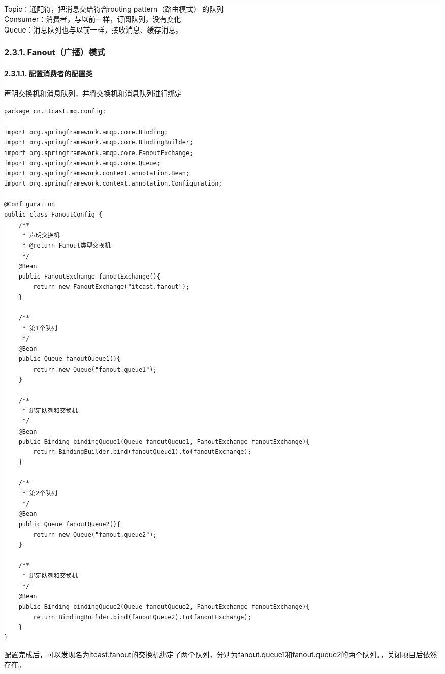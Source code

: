 Topic：通配符，把消息交给符合routing pattern（路由模式） 的队列  
Consumer：消费者，与以前一样，订阅队列，没有变化  
Queue：消息队列也与以前一样，接收消息、缓存消息。  
### 2.3.1. Fanout（广播）模式  
#### 2.3.1.1. 配置消费者的配置类  
声明交换机和消息队列，并将交换机和消息队列进行绑定  
```
package cn.itcast.mq.config;

import org.springframework.amqp.core.Binding;
import org.springframework.amqp.core.BindingBuilder;
import org.springframework.amqp.core.FanoutExchange;
import org.springframework.amqp.core.Queue;
import org.springframework.context.annotation.Bean;
import org.springframework.context.annotation.Configuration;

@Configuration
public class FanoutConfig {
    /**
     * 声明交换机
     * @return Fanout类型交换机
     */
    @Bean
    public FanoutExchange fanoutExchange(){
        return new FanoutExchange("itcast.fanout");
    }

    /**
     * 第1个队列
     */
    @Bean
    public Queue fanoutQueue1(){
        return new Queue("fanout.queue1");
    }

    /**
     * 绑定队列和交换机
     */
    @Bean
    public Binding bindingQueue1(Queue fanoutQueue1, FanoutExchange fanoutExchange){
        return BindingBuilder.bind(fanoutQueue1).to(fanoutExchange);
    }

    /**
     * 第2个队列
     */
    @Bean
    public Queue fanoutQueue2(){
        return new Queue("fanout.queue2");
    }

    /**
     * 绑定队列和交换机
     */
    @Bean
    public Binding bindingQueue2(Queue fanoutQueue2, FanoutExchange fanoutExchange){
        return BindingBuilder.bind(fanoutQueue2).to(fanoutExchange);
    }
}
```
配置完成后，可以发现名为itcast.fanout的交换机绑定了两个队列，分别为fanout.queue1和fanout.queue2的两个队列。，关闭项目后依然存在。  